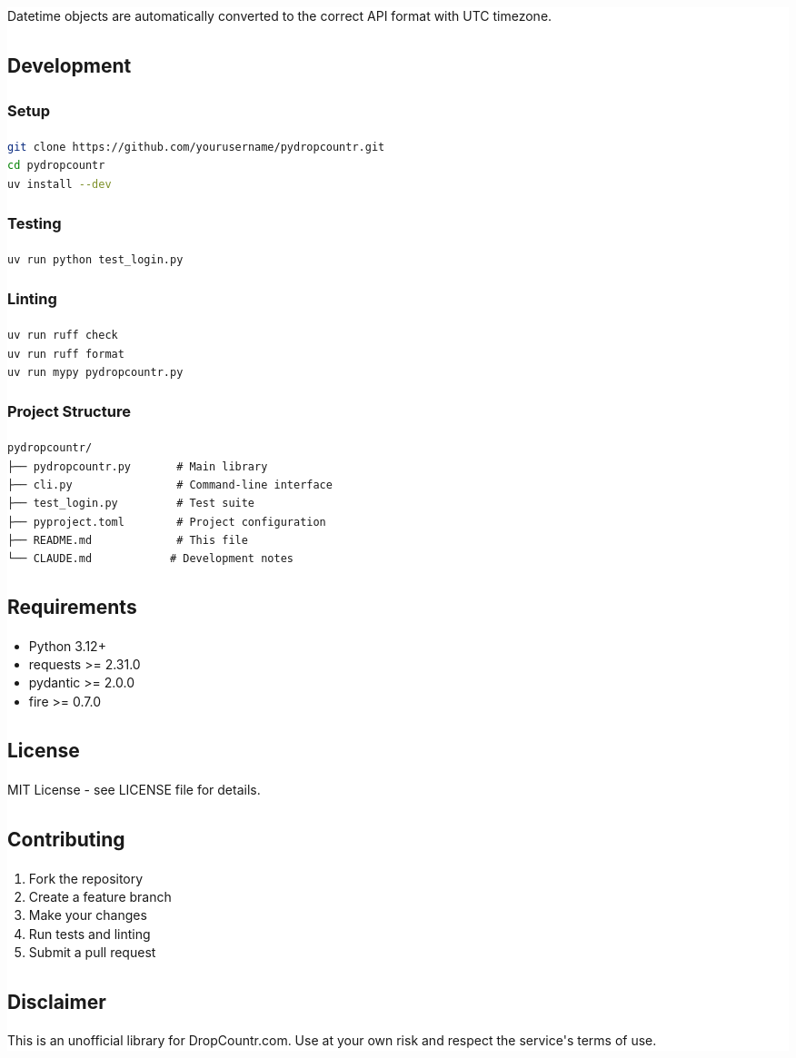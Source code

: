 Datetime objects are automatically converted to the correct API format with UTC timezone.

## Development

### Setup
```bash
git clone https://github.com/yourusername/pydropcountr.git
cd pydropcountr
uv install --dev
```

### Testing
```bash
uv run python test_login.py
```

### Linting
```bash
uv run ruff check
uv run ruff format
uv run mypy pydropcountr.py
```

### Project Structure
```
pydropcountr/
├── pydropcountr.py       # Main library
├── cli.py                # Command-line interface
├── test_login.py         # Test suite
├── pyproject.toml        # Project configuration
├── README.md             # This file
└── CLAUDE.md            # Development notes
```

## Requirements

- Python 3.12+
- requests >= 2.31.0
- pydantic >= 2.0.0
- fire >= 0.7.0

## License

MIT License - see LICENSE file for details.

## Contributing

1. Fork the repository
2. Create a feature branch
3. Make your changes
4. Run tests and linting
5. Submit a pull request

## Disclaimer

This is an unofficial library for DropCountr.com. Use at your own risk and respect the service's terms of use.